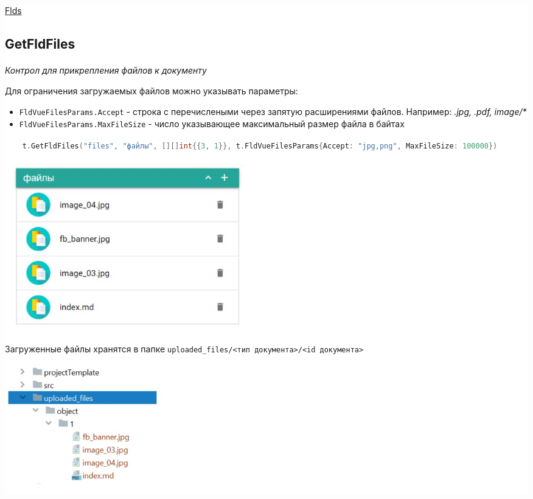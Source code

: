 [Flds](/flds/README.md)

## GetFldFiles
*Контрол для прикрепления файлов к документу*

Для ограничения загружаемых файлов можно указывать параметры:
* `FldVueFilesParams.Accept` - строка с перечислеными через запятую расширениями файлов. Например: _.jpg, .pdf, image/*_
* `FldVueFilesParams.MaxFileSize` - число указывающее максимальный размер файла в байтах 

```go
    t.GetFldFiles("files", "файлы", [][]int{{3, 1}}, t.FldVueFilesParams{Accept: "jpg,png", MaxFileSize: 100000})
```
<img src="flds/fld_files_01.jpg" style="max-width: 400px; width: 90%">

Загруженные файлы хранятся в папке `uploaded_files/<тип документа>/<id документа>`

<img src="flds/fld_files_02.jpg" style="max-width: 300px; width: 90%">
